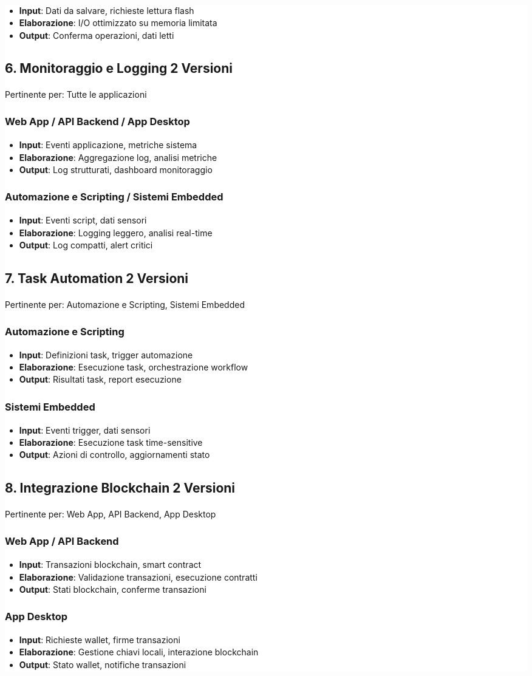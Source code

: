 - **Input**: Dati da salvare, richieste lettura flash
- **Elaborazione**: I/O ottimizzato su memoria limitata
- **Output**: Conferma operazioni, dati letti

## 6. Monitoraggio e Logging 2 Versioni

Pertinente per: Tutte le applicazioni

### Web App / API Backend / App Desktop

- **Input**: Eventi applicazione, metriche sistema
- **Elaborazione**: Aggregazione log, analisi metriche
- **Output**: Log strutturati, dashboard monitoraggio

### Automazione e Scripting / Sistemi Embedded

- **Input**: Eventi script, dati sensori
- **Elaborazione**: Logging leggero, analisi real-time
- **Output**: Log compatti, alert critici

## 7. Task Automation 2 Versioni

Pertinente per: Automazione e Scripting, Sistemi Embedded

### Automazione e Scripting

- **Input**: Definizioni task, trigger automazione
- **Elaborazione**: Esecuzione task, orchestrazione workflow
- **Output**: Risultati task, report esecuzione

### Sistemi Embedded

- **Input**: Eventi trigger, dati sensori
- **Elaborazione**: Esecuzione task time-sensitive
- **Output**: Azioni di controllo, aggiornamenti stato

## 8. Integrazione Blockchain 2 Versioni

Pertinente per: Web App, API Backend, App Desktop

### Web App / API Backend

- **Input**: Transazioni blockchain, smart contract
- **Elaborazione**: Validazione transazioni, esecuzione contratti
- **Output**: Stati blockchain, conferme transazioni

### App Desktop

- **Input**: Richieste wallet, firme transazioni
- **Elaborazione**: Gestione chiavi locali, interazione blockchain
- **Output**: Stato wallet, notifiche transazioni
